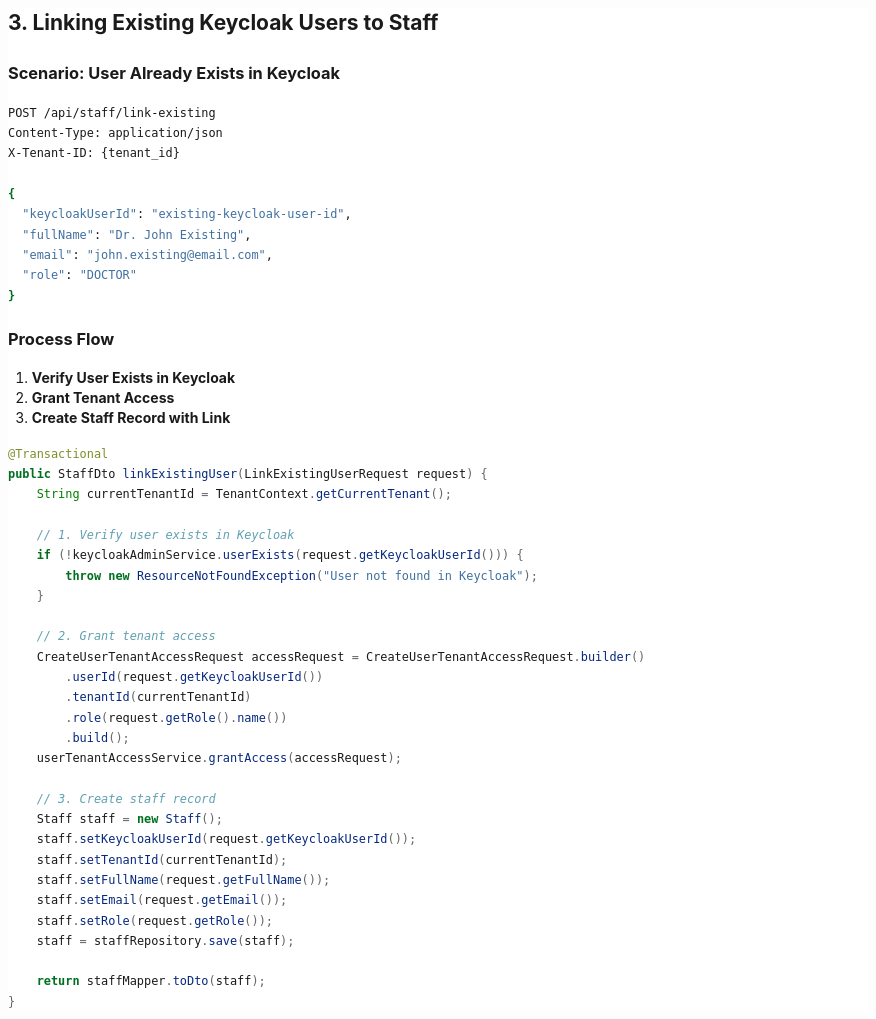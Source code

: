 ## 3. Linking Existing Keycloak Users to Staff

### Scenario: User Already Exists in Keycloak

```bash
POST /api/staff/link-existing
Content-Type: application/json
X-Tenant-ID: {tenant_id}

{
  "keycloakUserId": "existing-keycloak-user-id",
  "fullName": "Dr. John Existing",
  "email": "john.existing@email.com",
  "role": "DOCTOR"
}
```

### Process Flow

1. **Verify User Exists in Keycloak**
2. **Grant Tenant Access**
3. **Create Staff Record with Link**

```java
@Transactional
public StaffDto linkExistingUser(LinkExistingUserRequest request) {
    String currentTenantId = TenantContext.getCurrentTenant();
    
    // 1. Verify user exists in Keycloak
    if (!keycloakAdminService.userExists(request.getKeycloakUserId())) {
        throw new ResourceNotFoundException("User not found in Keycloak");
    }
    
    // 2. Grant tenant access
    CreateUserTenantAccessRequest accessRequest = CreateUserTenantAccessRequest.builder()
        .userId(request.getKeycloakUserId())
        .tenantId(currentTenantId)
        .role(request.getRole().name())
        .build();
    userTenantAccessService.grantAccess(accessRequest);
    
    // 3. Create staff record
    Staff staff = new Staff();
    staff.setKeycloakUserId(request.getKeycloakUserId());
    staff.setTenantId(currentTenantId);
    staff.setFullName(request.getFullName());
    staff.setEmail(request.getEmail());
    staff.setRole(request.getRole());
    staff = staffRepository.save(staff);
    
    return staffMapper.toDto(staff);
}
```
